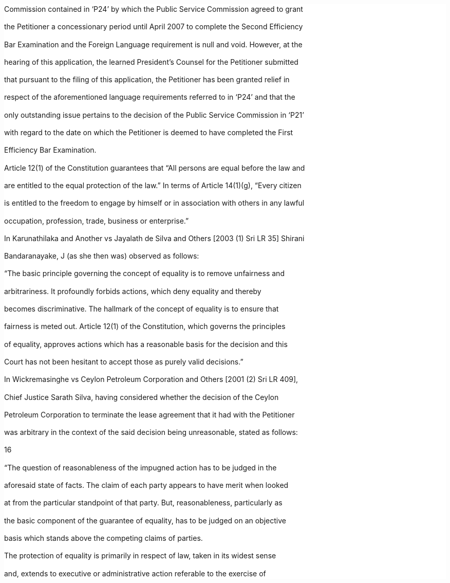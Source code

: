 Commission contained in ‘P24’ by which the Public Service Commission agreed to grant

the Petitioner a concessionary period until April 2007 to complete the Second Efficiency

Bar Examination and the Foreign Language requirement is null and void. However, at the

hearing of this application, the learned President’s Counsel for the Petitioner submitted

that pursuant to the filing of this application, the Petitioner has been granted relief in

respect of the aforementioned language requirements referred to in ‘P24’ and that the

only outstanding issue pertains to the decision of the Public Service Commission in ‘P21’

with regard to the date on which the Petitioner is deemed to have completed the First

Efficiency Bar Examination.

Article 12(1) of the Constitution guarantees that “All persons are equal before the law and

are entitled to the equal protection of the law.” In terms of Article 14(1)(g), “Every citizen

is entitled to the freedom to engage by himself or in association with others in any lawful

occupation, profession, trade, business or enterprise.”

In Karunathilaka and Another vs Jayalath de Silva and Others [2003 (1) Sri LR 35] Shirani

Bandaranayake, J (as she then was) observed as follows:

“The basic principle governing the concept of equality is to remove unfairness and

arbitrariness. It profoundly forbids actions, which deny equality and thereby

becomes discriminative. The hallmark of the concept of equality is to ensure that

fairness is meted out. Article 12(1) of the Constitution, which governs the principles

of equality, approves actions which has a reasonable basis for the decision and this

Court has not been hesitant to accept those as purely valid decisions.”

In Wickremasinghe vs Ceylon Petroleum Corporation and Others [2001 (2) Sri LR 409],

Chief Justice Sarath Silva, having considered whether the decision of the Ceylon

Petroleum Corporation to terminate the lease agreement that it had with the Petitioner

was arbitrary in the context of the said decision being unreasonable, stated as follows:

16

“The question of reasonableness of the impugned action has to be judged in the

aforesaid state of facts. The claim of each party appears to have merit when looked

at from the particular standpoint of that party. But, reasonableness, particularly as

the basic component of the guarantee of equality, has to be judged on an objective

basis which stands above the competing claims of parties.

The protection of equality is primarily in respect of law, taken in its widest sense

and, extends to executive or administrative action referable to the exercise of
